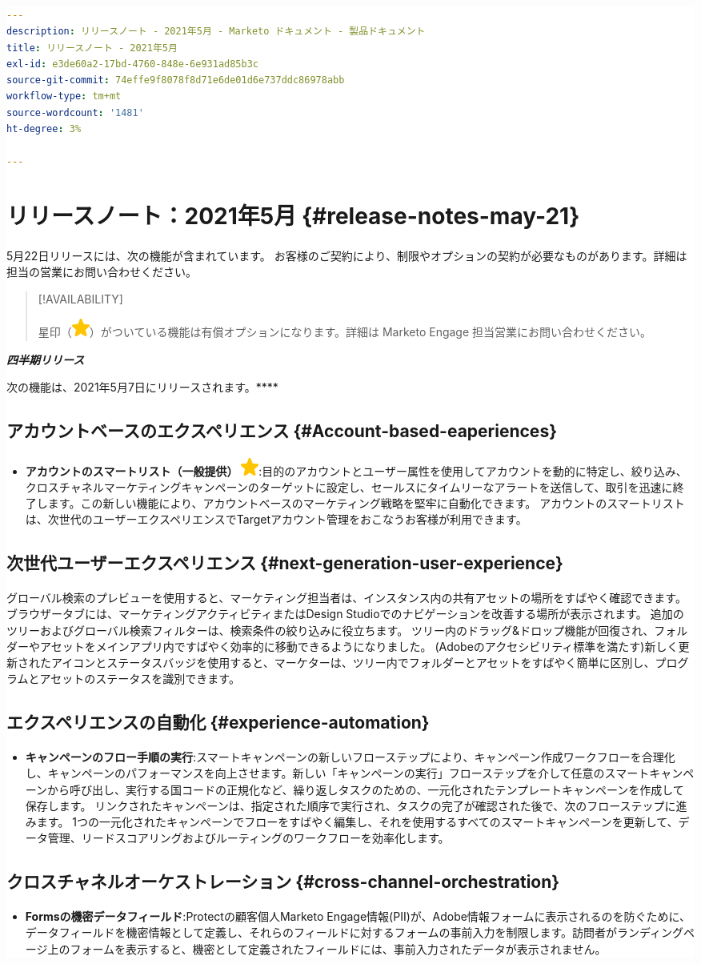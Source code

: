 ```yaml
---
description: リリースノート - 2021年5月 - Marketo ドキュメント - 製品ドキュメント
title: リリースノート - 2021年5月
exl-id: e3de60a2-17bd-4760-848e-6e931ad85b3c
source-git-commit: 74effe9f8078f8d71e6de01d6e737ddc86978abb
workflow-type: tm+mt
source-wordcount: '1481'
ht-degree: 3%

---
```


# リリースノート：2021年5月 {#release-notes-may-21}

5月22日リリースには、次の機能が含まれています。 お客様のご契約により、制限やオプションの契約が必要なものがあります。詳細は担当の営業にお問い合わせください。

>[!AVAILABILITY]
>
>星印（![](assets/yellow-star.png)）がついている機能は有償オプションになります。詳細は Marketo Engage 担当営業にお問い合わせください。

**_四半期リリース_**

次の機能は、2021年5月7日にリリースされます。****

## アカウントベースのエクスペリエンス {#Account-based-eaperiences}

* **アカウントのスマートリスト（一般提供）** ![](assets/yellow-star.png):目的のアカウントとユーザー属性を使用してアカウントを動的に特定し、絞り込み、クロスチャネルマーケティングキャンペーンのターゲットに設定し、セールスにタイムリーなアラートを送信して、取引を迅速に終了します。この新しい機能により、アカウントベースのマーケティング戦略を堅牢に自動化できます。 アカウントのスマートリストは、次世代のユーザーエクスペリエンスでTargetアカウント管理をおこなうお客様が利用できます。

## 次世代ユーザーエクスペリエンス {#next-generation-user-experience}

グローバル検索のプレビューを使用すると、マーケティング担当者は、インスタンス内の共有アセットの場所をすばやく確認できます。 ブラウザータブには、マーケティングアクティビティまたはDesign Studioでのナビゲーションを改善する場所が表示されます。 追加のツリーおよびグローバル検索フィルターは、検索条件の絞り込みに役立ちます。 ツリー内のドラッグ&amp;ドロップ機能が回復され、フォルダーやアセットをメインアプリ内ですばやく効率的に移動できるようになりました。 (Adobeのアクセシビリティ標準を満たす)新しく更新されたアイコンとステータスバッジを使用すると、マーケターは、ツリー内でフォルダーとアセットをすばやく簡単に区別し、プログラムとアセットのステータスを識別できます。

## エクスペリエンスの自動化 {#experience-automation}

* **キャンペーンのフロー手順の実行**:スマートキャンペーンの新しいフローステップにより、キャンペーン作成ワークフローを合理化し、キャンペーンのパフォーマンスを向上させます。新しい「キャンペーンの実行」フローステップを介して任意のスマートキャンペーンから呼び出し、実行する国コードの正規化など、繰り返しタスクのための、一元化されたテンプレートキャンペーンを作成して保存します。 リンクされたキャンペーンは、指定された順序で実行され、タスクの完了が確認された後で、次のフローステップに進みます。 1つの一元化されたキャンペーンでフローをすばやく編集し、それを使用するすべてのスマートキャンペーンを更新して、データ管理、リードスコアリングおよびルーティングのワークフローを効率化します。

## クロスチャネルオーケストレーション {#cross-channel-orchestration}

* **Formsの機密データフィールド**:Protectの顧客個人Marketo Engage情報(PII)が、Adobe情報フォームに表示されるのを防ぐために、データフィールドを機密情報として定義し、それらのフィールドに対するフォームの事前入力を制限します。訪問者がランディングページ上のフォームを表示すると、機密として定義されたフィールドには、事前入力されたデータが表示されません。
